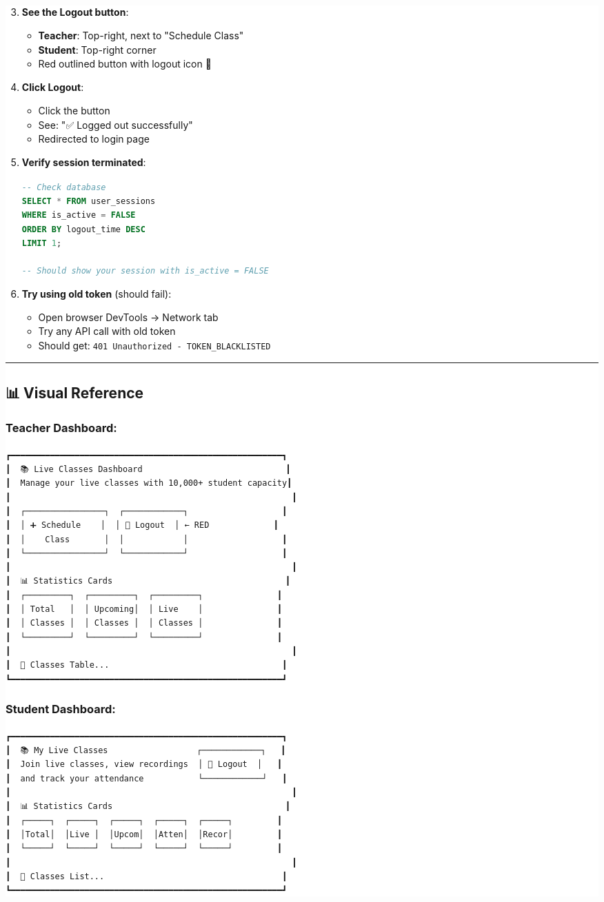 3. **See the Logout button**:
   - **Teacher**: Top-right, next to "Schedule Class"
   - **Student**: Top-right corner
   - Red outlined button with logout icon 🚪

4. **Click Logout**:
   - Click the button
   - See: "✅ Logged out successfully"
   - Redirected to login page

5. **Verify session terminated**:
   ```sql
   -- Check database
   SELECT * FROM user_sessions 
   WHERE is_active = FALSE 
   ORDER BY logout_time DESC 
   LIMIT 1;
   
   -- Should show your session with is_active = FALSE
   ```

6. **Try using old token** (should fail):
   - Open browser DevTools → Network tab
   - Try any API call with old token
   - Should get: `401 Unauthorized - TOKEN_BLACKLISTED`

---

## 📊 Visual Reference

### Teacher Dashboard:
```
┏━━━━━━━━━━━━━━━━━━━━━━━━━━━━━━━━━━━━━━━━━━━━━━━━━━━━━━━┓
┃  📚 Live Classes Dashboard                             ┃
┃  Manage your live classes with 10,000+ student capacity┃
┃                                                         ┃
┃  ┌────────────────┐  ┌────────────┐                   ┃
┃  │ ➕ Schedule    │  │ 🚪 Logout  │ ← RED             ┃
┃  │    Class       │  │            │                   ┃
┃  └────────────────┘  └────────────┘                   ┃
┃                                                         ┃
┃  📊 Statistics Cards                                   ┃
┃  ┌─────────┐  ┌─────────┐  ┌─────────┐               ┃
┃  │ Total   │  │ Upcoming│  │ Live    │               ┃
┃  │ Classes │  │ Classes │  │ Classes │               ┃
┃  └─────────┘  └─────────┘  └─────────┘               ┃
┃                                                         ┃
┃  📅 Classes Table...                                   ┃
┗━━━━━━━━━━━━━━━━━━━━━━━━━━━━━━━━━━━━━━━━━━━━━━━━━━━━━━━┛
```

### Student Dashboard:
```
┏━━━━━━━━━━━━━━━━━━━━━━━━━━━━━━━━━━━━━━━━━━━━━━━━━━━━━━━┓
┃  📚 My Live Classes                  ┌────────────┐   ┃
┃  Join live classes, view recordings  │ 🚪 Logout  │   ┃
┃  and track your attendance           └────────────┘   ┃
┃                                                         ┃
┃  📊 Statistics Cards                                   ┃
┃  ┌─────┐  ┌─────┐  ┌─────┐  ┌─────┐  ┌─────┐         ┃
┃  │Total│  │Live │  │Upcom│  │Atten│  │Recor│         ┃
┃  └─────┘  └─────┘  └─────┘  └─────┘  └─────┘         ┃
┃                                                         ┃
┃  📅 Classes List...                                    ┃
┗━━━━━━━━━━━━━━━━━━━━━━━━━━━━━━━━━━━━━━━━━━━━━━━━━━━━━━━┛
```